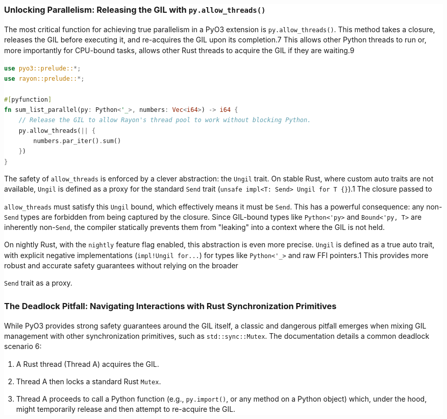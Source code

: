 ### Unlocking Parallelism: Releasing the GIL with `py.allow_threads()`

The most critical function for achieving true parallelism in a PyO3 extension is
`py.allow_threads()`. This method takes a closure, releases the GIL before
executing it, and re-acquires the GIL upon its completion.7 This allows other
Python threads to run or, more importantly for CPU-bound tasks, allows other
Rust threads to acquire the GIL if they are waiting.9

```rust
use pyo3::prelude::*;
use rayon::prelude::*;

#[pyfunction]
fn sum_list_parallel(py: Python<'_>, numbers: Vec<i64>) -> i64 {
    // Release the GIL to allow Rayon's thread pool to work without blocking Python.
    py.allow_threads(|| {
        numbers.par_iter().sum()
    })
}
```

The safety of `allow_threads` is enforced by a clever abstraction: the `Ungil`
trait. On stable Rust, where custom auto traits are not available, `Ungil` is
defined as a proxy for the standard `Send` trait
(`unsafe impl<T: Send> Ungil for T {}`).1 The closure passed to

`allow_threads` must satisfy this `Ungil` bound, which effectively means it must
be `Send`. This has a powerful consequence: any non-`Send` types are forbidden
from being captured by the closure. Since GIL-bound types like `Python<'py>` and
`Bound<'py, T>` are inherently non-`Send`, the compiler statically prevents them
from "leaking" into a context where the GIL is not held.

On nightly Rust, with the `nightly` feature flag enabled, this abstraction is
even more precise. `Ungil` is defined as a true auto trait, with explicit
negative implementations (`impl!Ungil for...`) for types like `Python<'_>` and
raw FFI pointers.1 This provides more robust and accurate safety guarantees
without relying on the broader

`Send` trait as a proxy.

### The Deadlock Pitfall: Navigating Interactions with Rust Synchronization Primitives

While PyO3 provides strong safety guarantees around the GIL itself, a classic
and dangerous pitfall emerges when mixing GIL management with other
synchronization primitives, such as `std::sync::Mutex`. The documentation
details a common deadlock scenario 6:

1. A Rust thread (Thread A) acquires the GIL.

1. Thread A then locks a standard Rust `Mutex`.

1. Thread A proceeds to call a Python function (e.g., `py.import()`, or any
   method on a Python object) which, under the hood, might temporarily release
   and then attempt to re-acquire the GIL.
